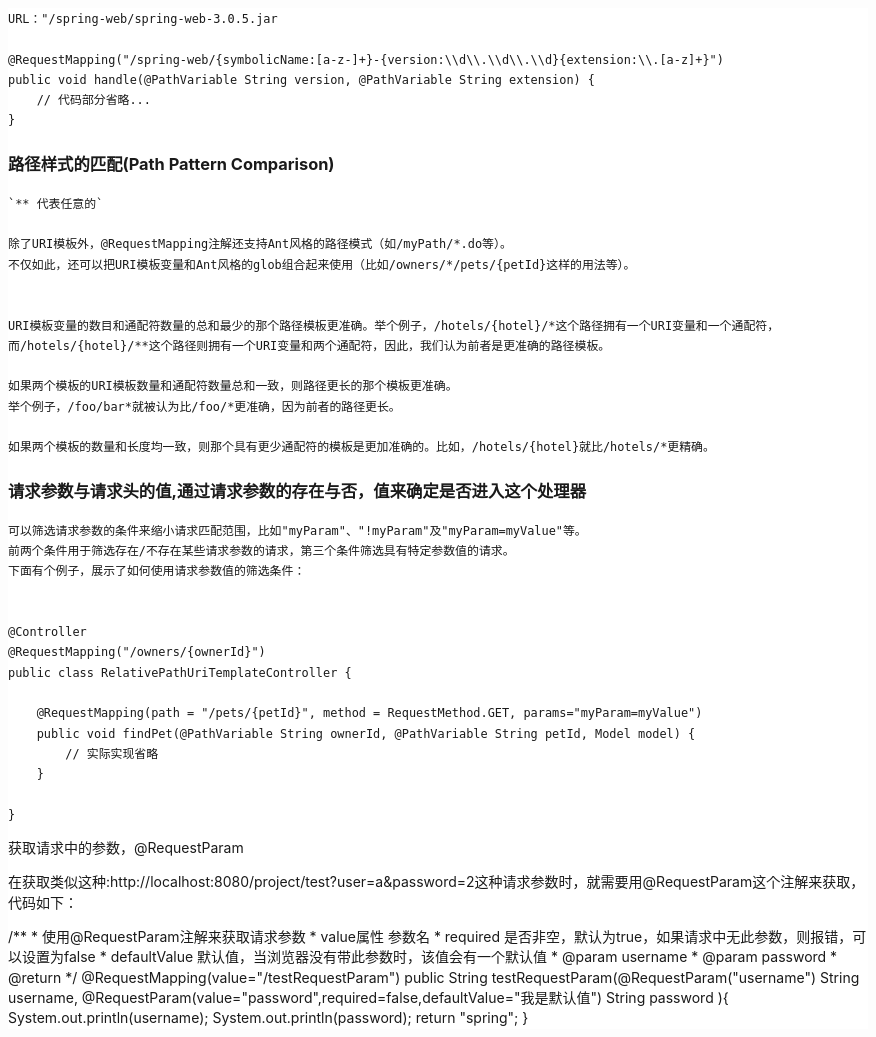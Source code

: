 	URL："/spring-web/spring-web-3.0.5.jar

	@RequestMapping("/spring-web/{symbolicName:[a-z-]+}-{version:\\d\\.\\d\\.\\d}{extension:\\.[a-z]+}")
    public void handle(@PathVariable String version, @PathVariable String extension) {
        // 代码部分省略...
    }



### 路径样式的匹配(Path Pattern Comparison)

	
	`** 代表任意的`

	除了URI模板外，@RequestMapping注解还支持Ant风格的路径模式（如/myPath/*.do等）。
	不仅如此，还可以把URI模板变量和Ant风格的glob组合起来使用（比如/owners/*/pets/{petId}这样的用法等）。


	URI模板变量的数目和通配符数量的总和最少的那个路径模板更准确。举个例子，/hotels/{hotel}/*这个路径拥有一个URI变量和一个通配符，
	而/hotels/{hotel}/**这个路径则拥有一个URI变量和两个通配符，因此，我们认为前者是更准确的路径模板。

	如果两个模板的URI模板数量和通配符数量总和一致，则路径更长的那个模板更准确。
	举个例子，/foo/bar*就被认为比/foo/*更准确，因为前者的路径更长。

	如果两个模板的数量和长度均一致，则那个具有更少通配符的模板是更加准确的。比如，/hotels/{hotel}就比/hotels/*更精确。

	
### 请求参数与请求头的值,通过请求参数的存在与否，值来确定是否进入这个处理器

	可以筛选请求参数的条件来缩小请求匹配范围，比如"myParam"、"!myParam"及"myParam=myValue"等。
	前两个条件用于筛选存在/不存在某些请求参数的请求，第三个条件筛选具有特定参数值的请求。
	下面有个例子，展示了如何使用请求参数值的筛选条件：


	@Controller
	@RequestMapping("/owners/{ownerId}")
	public class RelativePathUriTemplateController {
	
	    @RequestMapping(path = "/pets/{petId}", method = RequestMethod.GET, params="myParam=myValue")
	    public void findPet(@PathVariable String ownerId, @PathVariable String petId, Model model) {
	        // 实际实现省略
	    }
	
	}



获取请求中的参数，@RequestParam

在获取类似这种:http://localhost:8080/project/test?user=a&password=2这种请求参数时，就需要用@RequestParam这个注解来获取，代码如下：

/**
     * 使用@RequestParam注解来获取请求参数
     *         value属性       参数名
     *         required       是否非空，默认为true，如果请求中无此参数，则报错，可以设置为false
     *         defaultValue 默认值，当浏览器没有带此参数时，该值会有一个默认值
     * @param username
     * @param password
     * @return
     */
    @RequestMapping(value="/testRequestParam")
    public String testRequestParam(@RequestParam("username") String username,
            @RequestParam(value="password",required=false,defaultValue="我是默认值") String password
            ){
        System.out.println(username);
        System.out.println(password);
        return "spring";
    }
